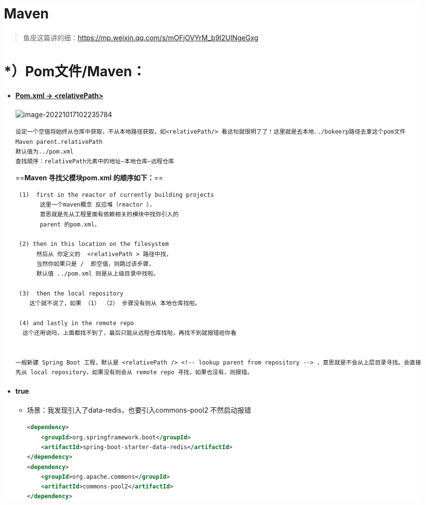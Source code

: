 # Maven

> 鱼皮这篇讲的细：https://mp.weixin.qq.com/s/mOFjOVYrM_b9I2UlNgeGxg

# *）Pom文件/Maven：

 * #### [Pom.xml  -> \<relativePath>](https://blog.csdn.net/gzt19881123/article/details/105255138)

   ![image-20221017102235784](https://images.zzq8.cn/img/202210171022851.png)

   ```
   设定一个空值将始终从仓库中获取，不从本地路径获取，如<relativePath/> 看这句就很明了了！这里就是去本地../bokeerp路径去拿这个pom文件
   Maven parent.relativePath
   默认值为../pom.xml
   查找顺序：relativePath元素中的地址–本地仓库–远程仓库 
   ```

   ==**Maven 寻找父模块pom.xml 的顺序如下：**==

   ```
    (1)  first in the reactor of currently building projects
          这里一个maven概念 反应堆（reactor ），
          意思就是先从工程里面有依赖相关的模块中找你引入的
          parent 的pom.xml，
        
    (2) then in this location on the filesystem
         然后从 你定义的  <relativePath > 路径中找，
         当然你如果只是 /  即空值，则跳过该步骤，  
         默认值 ../pom.xml 则是从上级目录中找啦。
   
    (3)  then the local repository
       这个就不说了，如果 （1） （2） 步骤没有则从 本地仓库找啦。
   
    (4) and lastly in the remote repo
     这个还用说吗，上面都找不到了，最后只能从远程仓库找啦，再找不到就报错给你看 
     
     
   一般新建 Spring Boot 工程，默认是 <relativePath /> <!-- lookup parent from repository --> ，意思就是不会从上层目录寻找。会直接先从 local repository，如果没有则会从 remote repo 寻找，如果也没有，则报错。
   ```



* #### <optional>true</optional>

  * 场景：我发现引入了data-redis，也要引入commons-pool2   不然启动报错

    ```xml
    <dependency>
        <groupId>org.springframework.boot</groupId>
        <artifactId>spring-boot-starter-data-redis</artifactId>
    </dependency>
    <dependency>
        <groupId>org.apache.commons</groupId>
        <artifactId>commons-pool2</artifactId>
    </dependency>
    ```
